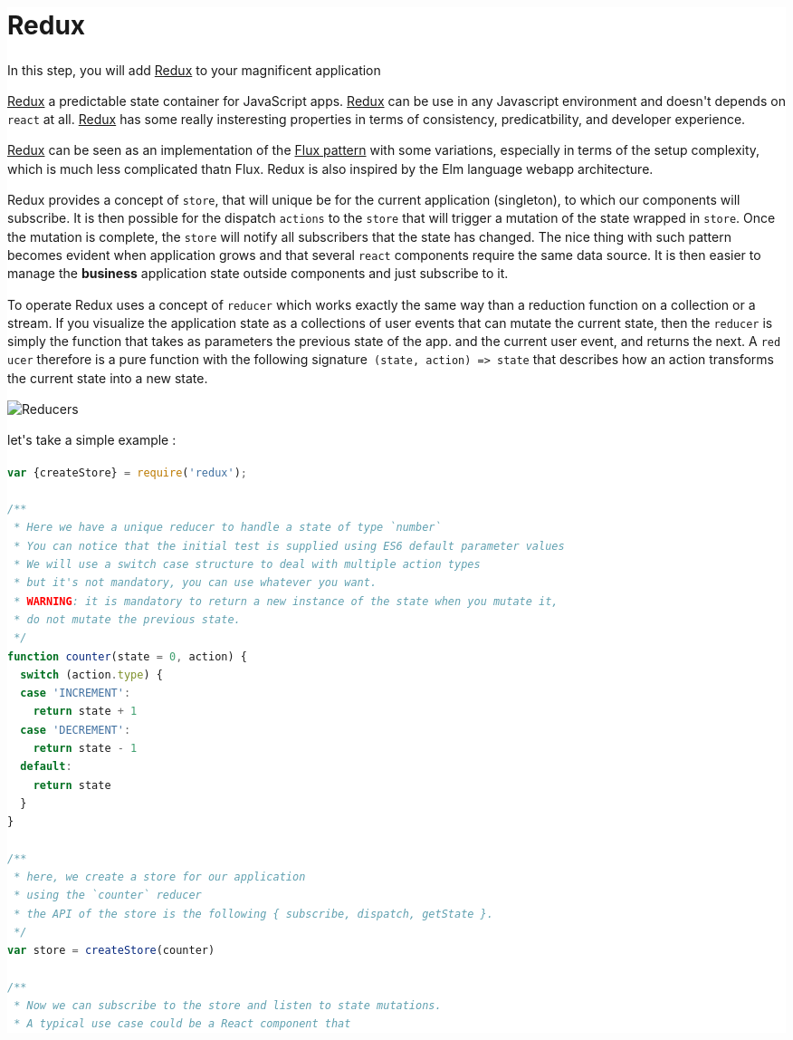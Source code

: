 # Redux

In this step, you will add [Redux](http://redux.js.org/index.html) to your magnificent application

[Redux](http://redux.js.org/index.html) a predictable state container for JavaScript apps. [Redux](http://redux.js.org/index.html) can be use in any Javascript environment and doesn't depends on `react` at all. [Redux](http://redux.js.org/index.html) has some really insteresting properties in terms of consistency, predicatbility, and developer experience.

[Redux](http://redux.js.org/index.html) can be seen as an implementation of the [Flux pattern](https://facebook.github.io/flux/docs/overview.html) with some variations, especially in terms of the setup complexity, which is much less complicated thatn Flux. Redux is also inspired by the Elm language webapp architecture.

Redux provides a concept of `store`, that will unique be for the current application (singleton), to which our components will subscribe. It is then possible for the dispatch `actions` to the `store` that will trigger a mutation of the state wrapped in `store`. Once the mutation is complete, the `store` will notify all subscribers that the state has changed. The nice thing with such pattern becomes evident when application grows and that several `react` components require the same data source. It is then easier to manage the **business** application state outside components and just subscribe to it.

To operate Redux uses a concept of `reducer` which works exactly the same way than a reduction function on a collection or a stream. If you visualize the application state as a collections of user events that can mutate the current state, then the `reducer` is simply the function that takes as parameters the previous state of the app. and the current user event, and returns the next. A `reducer` therefore is a pure function with the following signature` (state, action) => state` that describes how an action transforms the current state into a new state.

<img src='https://github.com/react-bootcamp/react-103/raw/master/instructions/img/redux.jpg' width='100%' alt='Reducers'>

let's take a simple example :

```javascript
var {createStore} = require('redux');

/**
 * Here we have a unique reducer to handle a state of type `number`
 * You can notice that the initial test is supplied using ES6 default parameter values
 * We will use a switch case structure to deal with multiple action types
 * but it's not mandatory, you can use whatever you want.
 * WARNING: it is mandatory to return a new instance of the state when you mutate it,
 * do not mutate the previous state.
 */
function counter(state = 0, action) {
  switch (action.type) {
  case 'INCREMENT':
    return state + 1
  case 'DECREMENT':
    return state - 1
  default:
    return state
  }
}

/**
 * here, we create a store for our application
 * using the `counter` reducer
 * the API of the store is the following { subscribe, dispatch, getState }.
 */
var store = createStore(counter)

/**
 * Now we can subscribe to the store and listen to state mutations.
 * A typical use case could be a React component that
```